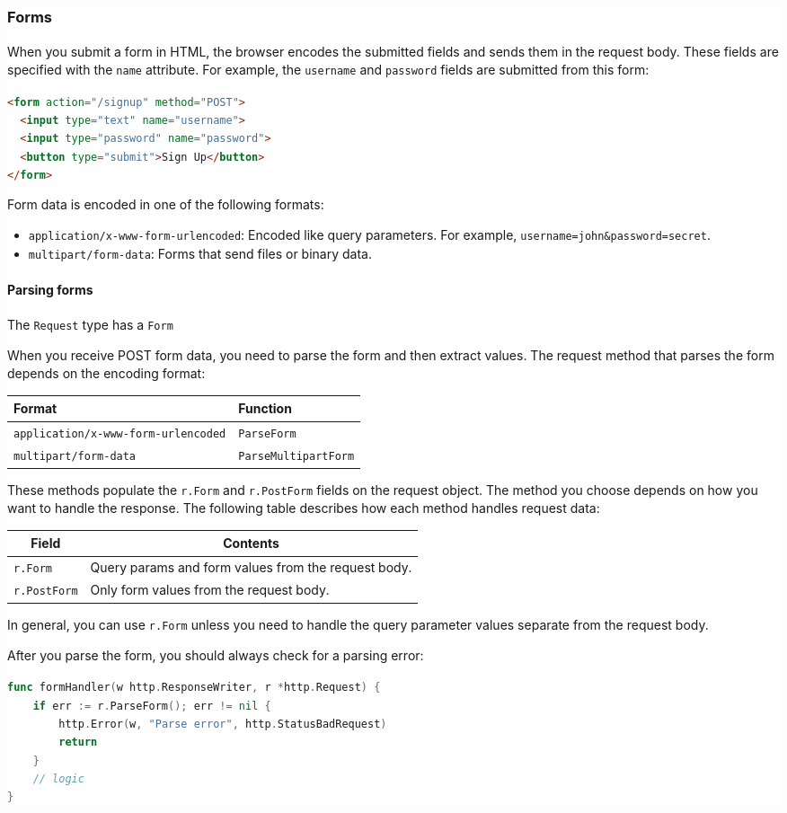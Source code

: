 ### Forms

When you submit a form in HTML, the browser encodes the submitted fields and sends them in the request body. These fields are specified with the `name` attribute. For example, the `username` and `password` fields are submitted from this form:

```html
<form action="/signup" method="POST">
  <input type="text" name="username">
  <input type="password" name="password">
  <button type="submit">Sign Up</button>
</form>
```

Form data is encoded in one of the following formats:
- `application/x-www-form-urlencoded`: Encoded like query parameters. For example, `username=john&password=secret`.
- `multipart/form-data`: Forms that send files or binary data.

#### Parsing forms

The `Request` type has a `Form`

When you receive POST form data, you need to parse the form and then extract values. The request method that parses the form depends on the encoding format:

| Format                              | Function             |
| :---------------------------------- | :------------------- |
| `application/x-www-form-urlencoded` | `ParseForm`          |
| `multipart/form-data`               | `ParseMultipartForm` |


These methods populate the `r.Form` and `r.PostForm` fields on the request object. The method you choose depends on how you want to handle the response. The following table describes how each method handles request data:

| Field        | Contents                                            |
| ------------ | --------------------------------------------------- |
| `r.Form`     | Query params and form values from the request body. |
| `r.PostForm` | Only form values from the request body.             |


In general, you can use `r.Form` unless you need to handle the query parameter values separate from the request body.

After you parse the form, you should always check for a parsing error:

```go
func formHandler(w http.ResponseWriter, r *http.Request) {
    if err := r.ParseForm(); err != nil {
        http.Error(w, "Parse error", http.StatusBadRequest)
        return
    }
	// logic
}
```
